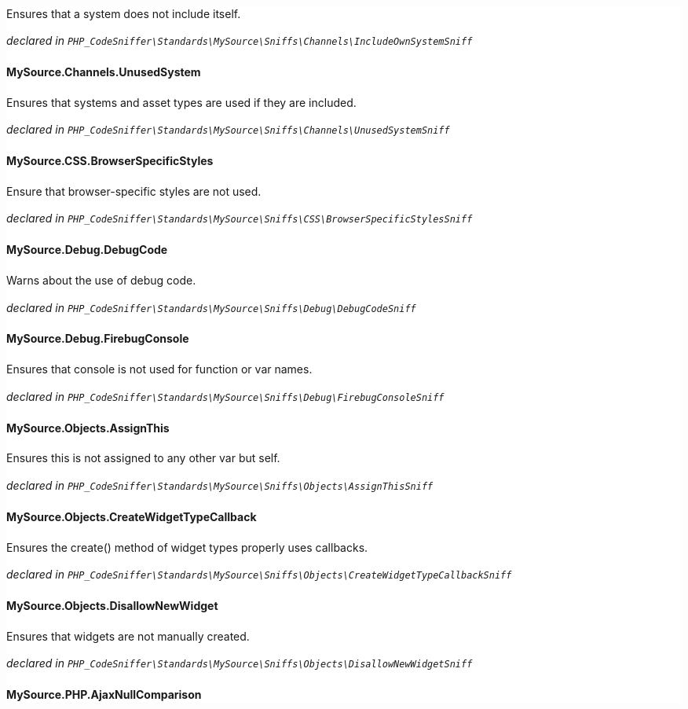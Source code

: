 Ensures that a system does not include itself.

*declared in
`PHP_CodeSniffer\Standards\MySource\Sniffs\Channels\IncludeOwnSystemSniff`*


#### MySource.Channels.UnusedSystem

Ensures that systems and asset types are used if they are included.

*declared in
`PHP_CodeSniffer\Standards\MySource\Sniffs\Channels\UnusedSystemSniff`*


#### MySource.CSS.BrowserSpecificStyles

Ensure that browser-specific styles are not used.

*declared in
`PHP_CodeSniffer\Standards\MySource\Sniffs\CSS\BrowserSpecificStylesSniff`*


#### MySource.Debug.DebugCode

Warns about the use of debug code.

*declared in `PHP_CodeSniffer\Standards\MySource\Sniffs\Debug\DebugCodeSniff`*


#### MySource.Debug.FirebugConsole

Ensures that console is not used for function or var names.

*declared in
`PHP_CodeSniffer\Standards\MySource\Sniffs\Debug\FirebugConsoleSniff`*


#### MySource.Objects.AssignThis

Ensures this is not assigned to any other var but self.

*declared in
`PHP_CodeSniffer\Standards\MySource\Sniffs\Objects\AssignThisSniff`*


#### MySource.Objects.CreateWidgetTypeCallback

Ensures the create() method of widget types properly uses callbacks.

*declared in
`PHP_CodeSniffer\Standards\MySource\Sniffs\Objects\CreateWidgetTypeCallbackSniff`*


#### MySource.Objects.DisallowNewWidget

Ensures that widgets are not manually created.

*declared in
`PHP_CodeSniffer\Standards\MySource\Sniffs\Objects\DisallowNewWidgetSniff`*


#### MySource.PHP.AjaxNullComparison
